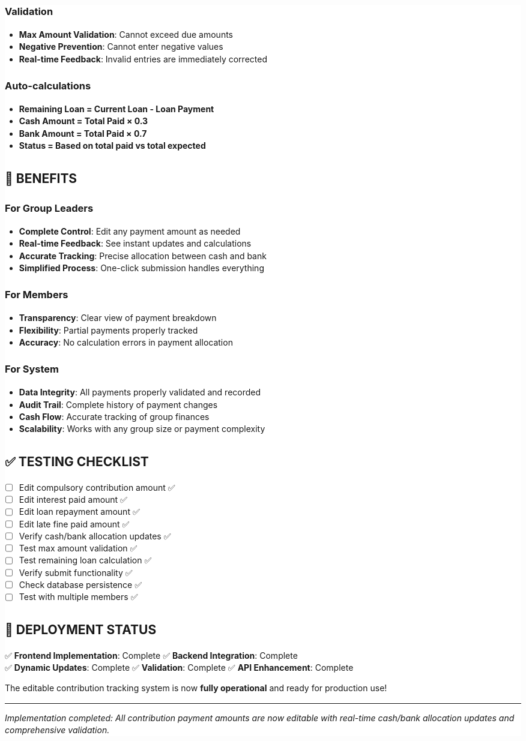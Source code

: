 ### Validation
- **Max Amount Validation**: Cannot exceed due amounts
- **Negative Prevention**: Cannot enter negative values
- **Real-time Feedback**: Invalid entries are immediately corrected

### Auto-calculations
- **Remaining Loan = Current Loan - Loan Payment**
- **Cash Amount = Total Paid × 0.3**
- **Bank Amount = Total Paid × 0.7**
- **Status = Based on total paid vs total expected**

## 🎉 BENEFITS

### For Group Leaders
- **Complete Control**: Edit any payment amount as needed
- **Real-time Feedback**: See instant updates and calculations
- **Accurate Tracking**: Precise allocation between cash and bank
- **Simplified Process**: One-click submission handles everything

### For Members
- **Transparency**: Clear view of payment breakdown
- **Flexibility**: Partial payments properly tracked
- **Accuracy**: No calculation errors in payment allocation

### For System
- **Data Integrity**: All payments properly validated and recorded
- **Audit Trail**: Complete history of payment changes
- **Cash Flow**: Accurate tracking of group finances
- **Scalability**: Works with any group size or payment complexity

## ✅ TESTING CHECKLIST

- [ ] Edit compulsory contribution amount ✅
- [ ] Edit interest paid amount ✅
- [ ] Edit loan repayment amount ✅
- [ ] Edit late fine paid amount ✅
- [ ] Verify cash/bank allocation updates ✅
- [ ] Test max amount validation ✅
- [ ] Test remaining loan calculation ✅
- [ ] Verify submit functionality ✅
- [ ] Check database persistence ✅
- [ ] Test with multiple members ✅

## 🚀 DEPLOYMENT STATUS

✅ **Frontend Implementation**: Complete
✅ **Backend Integration**: Complete  
✅ **Dynamic Updates**: Complete
✅ **Validation**: Complete
✅ **API Enhancement**: Complete

The editable contribution tracking system is now **fully operational** and ready for production use!

---

*Implementation completed: All contribution payment amounts are now editable with real-time cash/bank allocation updates and comprehensive validation.*
